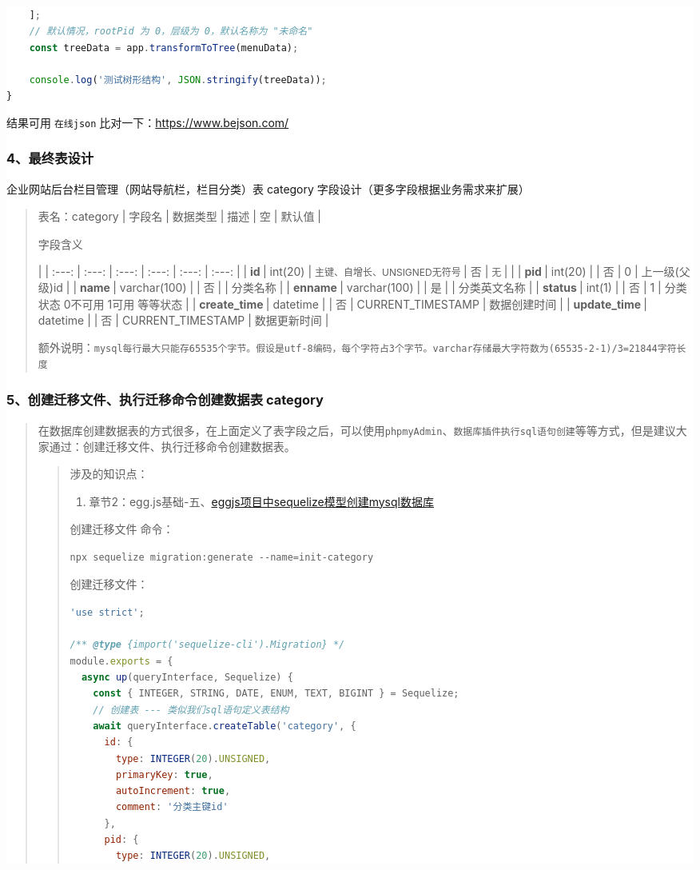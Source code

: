 ```js
    ];
    // 默认情况，rootPid 为 0，层级为 0，默认名称为 "未命名"
    const treeData = app.transformToTree(menuData);

    console.log('测试树形结构', JSON.stringify(treeData));
}
```
结果可用 `在线json` 比对一下：<a href="https://www.bejson.com/" target="_blank">https://www.bejson.com/</a>

### 4、最终表设计
企业网站后台栏目管理（网站导航栏，栏目分类）表 category 字段设计（更多字段根据业务需求来扩展）
> 表名：category
> | 字段名                 |  数据类型   | 描述                              |   空     |         默认值                       | <p style="width:100px;">字段含义 </p>     |
> | :---:                 | :---:       | :---:                            | :---:    |         :---:                           |        :---:                           |
> | <b>id </b>            | <span>int(20) </span>     | <span style="font-size:12px">主键、自增长、UNSIGNED无符号 </span>      |   否      |         <span style="font-size:12px">无  </span>                             |                                        |
> | <b>pid </b>      | int(20) |                                  |    否    |      0                          |   上一级(父级)id            |
> | <b>name </b>     | varchar(100) |                                  |    否    |                        |   分类名称            |
> | <b>enname </b>     | varchar(100) |                                  |    是    |                        |   分类英文名称            |
> | <b>status </b>     | int(1) |                                  |    否    |         1   |   分类状态 0不可用 1可用 等等状态          |
> | <b> create_time </b>  | datetime  |                                   |    否    |        CURRENT_TIMESTAMP	               |   数据创建时间                         |
> | <b> update_time </b>  | datetime  |                                   |    否    |        CURRENT_TIMESTAMP	               |   数据更新时间                         |
> 
> 额外说明：`mysql每行最大只能存65535个字节。假设是utf-8编码，每个字符占3个字节。varchar存储最大字符数为(65535-2-1)/3=21844字符长度`

### 5、创建迁移文件、执行迁移命令创建数据表 category
> 在数据库创建数据表的方式很多，在上面定义了表字段之后，可以使用`phpmyAdmin`、`数据库插件执行sql语句创建`等等方式，但是建议大家通过：创建迁移文件、执行迁移命令创建数据表。
>> 涉及的知识点：
>> 1. 章节2：egg.js基础-五、<a href="/secondless/w-c/Egg.js.html#五、eggjs项目中sequelize模型创建mysql数据库" target="_blank">eggjs项目中sequelize模型创建mysql数据库</a>
>>
>> 创建迁移文件 命令：
>> ```js
>> npx sequelize migration:generate --name=init-category
>> ```
>> 创建迁移文件：
>> ```js
>> 'use strict';
>> 
>> /** @type {import('sequelize-cli').Migration} */
>> module.exports = {
>>   async up(queryInterface, Sequelize) {
>>     const { INTEGER, STRING, DATE, ENUM, TEXT, BIGINT } = Sequelize;
>>     // 创建表 --- 类似我们sql语句定义表结构
>>     await queryInterface.createTable('category', {
>>       id: {
>>         type: INTEGER(20).UNSIGNED,
>>         primaryKey: true,
>>         autoIncrement: true,
>>         comment: '分类主键id'
>>       },
>>       pid: {
>>         type: INTEGER(20).UNSIGNED,